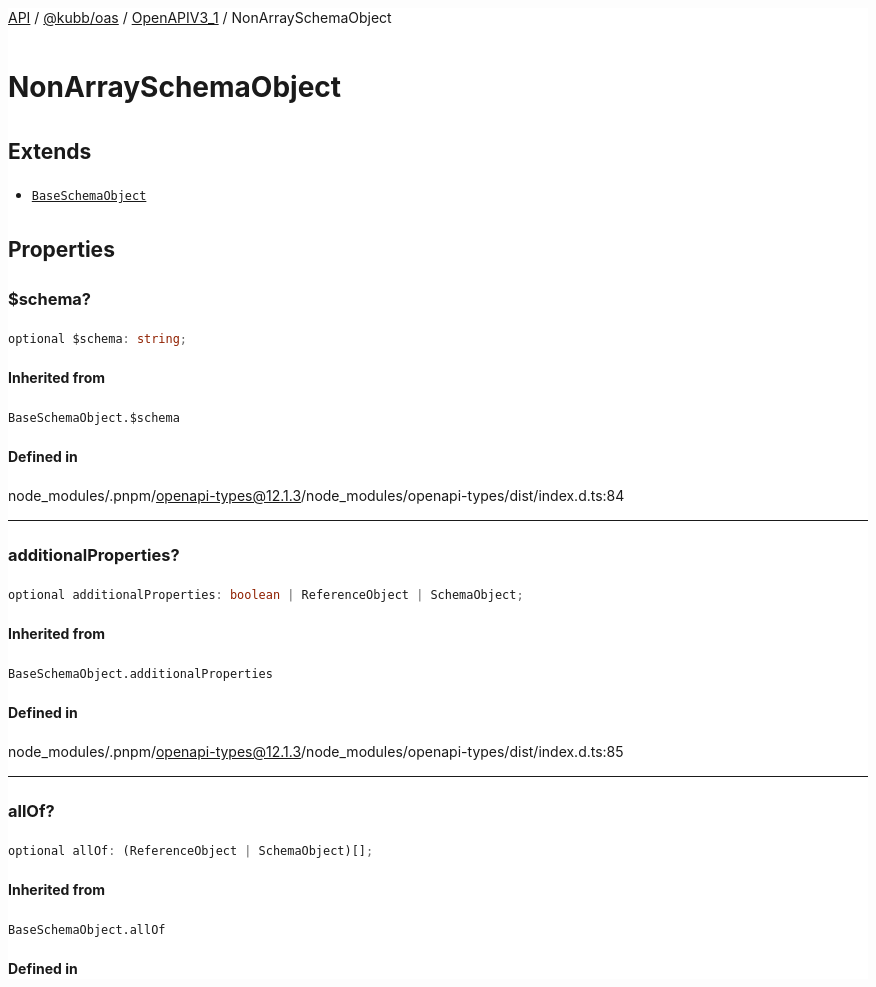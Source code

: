 [API](../../../../../packages.md) / [@kubb/oas](../../../index.md) / [OpenAPIV3\_1](../index.md) / NonArraySchemaObject

# NonArraySchemaObject

## Extends

- [`BaseSchemaObject`](../type-aliases/BaseSchemaObject.md)

## Properties

### $schema?

```ts
optional $schema: string;
```

#### Inherited from

`BaseSchemaObject.$schema`

#### Defined in

node\_modules/.pnpm/openapi-types@12.1.3/node\_modules/openapi-types/dist/index.d.ts:84

***

### additionalProperties?

```ts
optional additionalProperties: boolean | ReferenceObject | SchemaObject;
```

#### Inherited from

`BaseSchemaObject.additionalProperties`

#### Defined in

node\_modules/.pnpm/openapi-types@12.1.3/node\_modules/openapi-types/dist/index.d.ts:85

***

### allOf?

```ts
optional allOf: (ReferenceObject | SchemaObject)[];
```

#### Inherited from

`BaseSchemaObject.allOf`

#### Defined in
